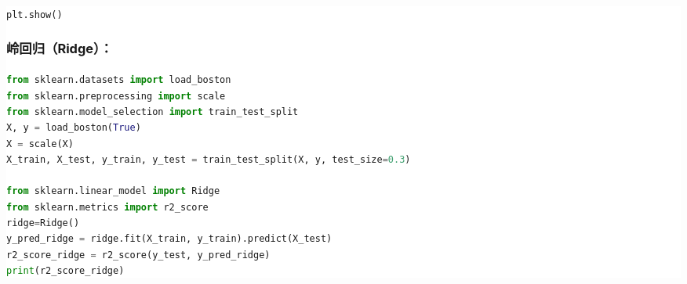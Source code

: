```python
plt.show()                                          
```

### 岭回归（Ridge）：

```python
from sklearn.datasets import load_boston
from sklearn.preprocessing import scale
from sklearn.model_selection import train_test_split
X, y = load_boston(True)
X = scale(X)
X_train, X_test, y_train, y_test = train_test_split(X, y, test_size=0.3)

from sklearn.linear_model import Ridge
from sklearn.metrics import r2_score
ridge=Ridge()
y_pred_ridge = ridge.fit(X_train, y_train).predict(X_test)
r2_score_ridge = r2_score(y_test, y_pred_ridge)
print(r2_score_ridge)
```

